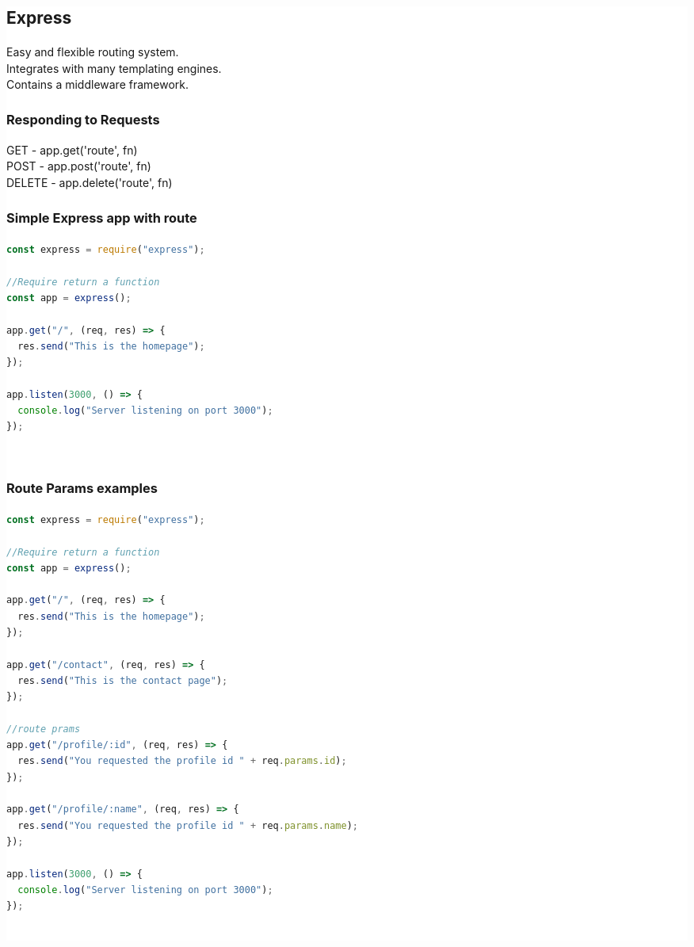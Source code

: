 ## Express
Easy and flexible routing system.   
Integrates with many templating engines.  
Contains a middleware framework.  


### Responding to Requests
GET - app.get('route', fn)  
POST - app.post('route', fn)  
DELETE - app.delete('route', fn)  

### Simple Express app with route
```javascript
const express = require("express");

//Require return a function
const app = express();

app.get("/", (req, res) => {
  res.send("This is the homepage");
});

app.listen(3000, () => {
  console.log("Server listening on port 3000");
});
```
<br>

### Route Params examples
```javascript
const express = require("express");

//Require return a function
const app = express();

app.get("/", (req, res) => {
  res.send("This is the homepage");
});

app.get("/contact", (req, res) => {
  res.send("This is the contact page");
});

//route prams
app.get("/profile/:id", (req, res) => {
  res.send("You requested the profile id " + req.params.id);
});

app.get("/profile/:name", (req, res) => {
  res.send("You requested the profile id " + req.params.name);
});

app.listen(3000, () => {
  console.log("Server listening on port 3000");
});
```
<br>
